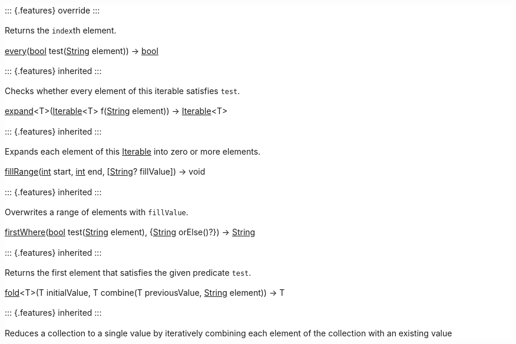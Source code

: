 ::: {.features}
override
:::

Returns the `index`th element.

[every](../dart-collection/listmixin/every)([bool](../dart-core/bool-class)
test([String](../dart-core/string-class) element)) →
[bool](../dart-core/bool-class)

::: {.features}
inherited
:::

Checks whether every element of this iterable satisfies `test`.

[expand](../dart-collection/listmixin/expand)\<T\>([Iterable](../dart-core/iterable-class)\<T\>
f([String](../dart-core/string-class) element)) →
[Iterable](../dart-core/iterable-class)\<T\>

::: {.features}
inherited
:::

Expands each element of this [Iterable](../dart-core/iterable-class)
into zero or more elements.

[fillRange](immutablelistmixin/fillrange)([int](../dart-core/int-class)
start, [int](../dart-core/int-class) end,
\[[String](../dart-core/string-class)? fillValue\]) → void

::: {.features}
inherited
:::

Overwrites a range of elements with `fillValue`.

[firstWhere](../dart-collection/listmixin/firstwhere)([bool](../dart-core/bool-class)
test([String](../dart-core/string-class) element),
{[String](../dart-core/string-class) orElse()?}) →
[String](../dart-core/string-class)

::: {.features}
inherited
:::

Returns the first element that satisfies the given predicate `test`.

[fold](../dart-collection/listmixin/fold)\<T\>(T initialValue, T
combine(T previousValue, [String](../dart-core/string-class) element)) →
T

::: {.features}
inherited
:::

Reduces a collection to a single value by iteratively combining each
element of the collection with an existing value
